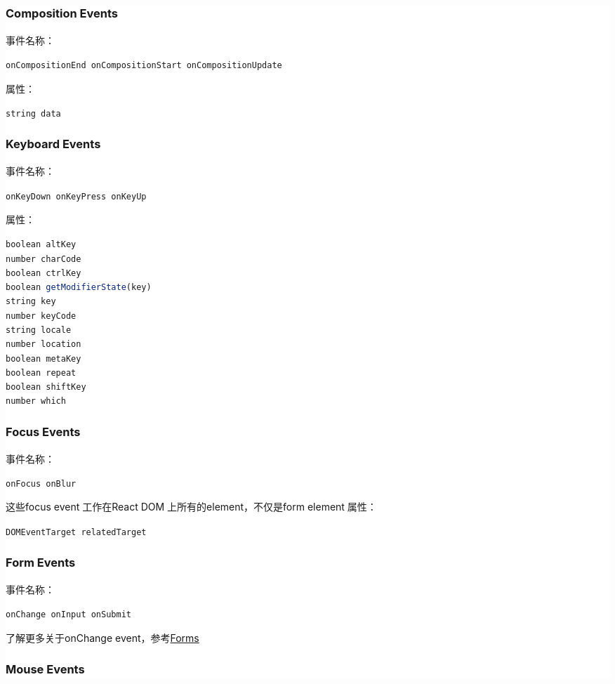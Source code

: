 ### Composition Events

事件名称：
```jsx
onCompositionEnd onCompositionStart onCompositionUpdate
```
属性：
```jsx
string data
````

### Keyboard Events

事件名称：
```jsx
onKeyDown onKeyPress onKeyUp
```
属性：
```jsx
boolean altKey
number charCode
boolean ctrlKey
boolean getModifierState(key)
string key
number keyCode
string locale
number location
boolean metaKey
boolean repeat
boolean shiftKey
number which
````

### Focus Events

事件名称：
```jsx
onFocus onBlur
```
这些focus event 工作在React DOM 上所有的element，不仅是form element
属性：
```jsx
DOMEventTarget relatedTarget
````

### Form Events

事件名称：
```jsx
onChange onInput onSubmit
```
了解更多关于onChange event，参考[Forms](https://facebook.github.io/react/docs/forms.html)

### Mouse Events
